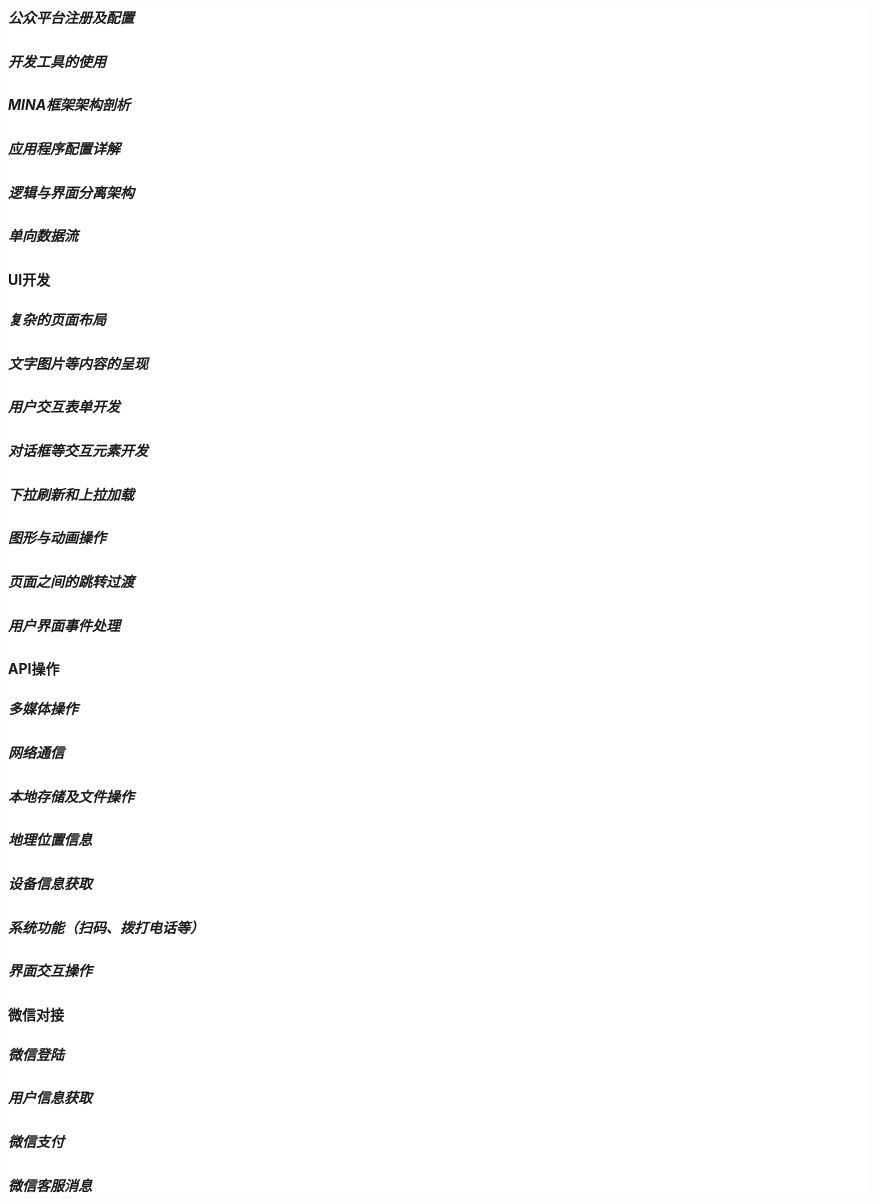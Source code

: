##### 公众平台注册及配置

##### 开发工具的使用

##### MINA框架架构剖析

##### 应用程序配置详解

##### 逻辑与界面分离架构

##### 单向数据流

#### UI开发

##### 复杂的页面布局

##### 文字图片等内容的呈现

##### 用户交互表单开发

##### 对话框等交互元素开发

##### 下拉刷新和上拉加载

##### 图形与动画操作

##### 页面之间的跳转过渡

##### 用户界面事件处理

#### API操作

##### 多媒体操作

##### 网络通信

##### 本地存储及文件操作

##### 地理位置信息

##### 设备信息获取

##### 系统功能（扫码、拨打电话等）

##### 界面交互操作

#### 微信对接

##### 微信登陆

##### 用户信息获取

##### 微信支付

##### 微信客服消息
